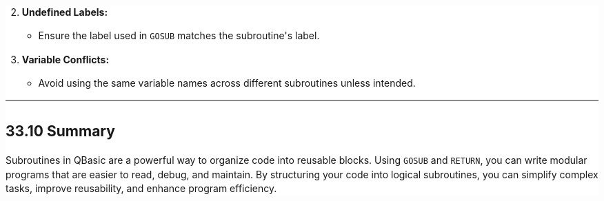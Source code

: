 2. **Undefined Labels:**
   - Ensure the label used in `GOSUB` matches the subroutine's label.

3. **Variable Conflicts:**
   - Avoid using the same variable names across different subroutines unless intended.

---

## **33.10 Summary**
Subroutines in QBasic are a powerful way to organize code into reusable blocks. Using `GOSUB` and `RETURN`, you can write modular programs that are easier to read, debug, and maintain. By structuring your code into logical subroutines, you can simplify complex tasks, improve reusability, and enhance program efficiency.


